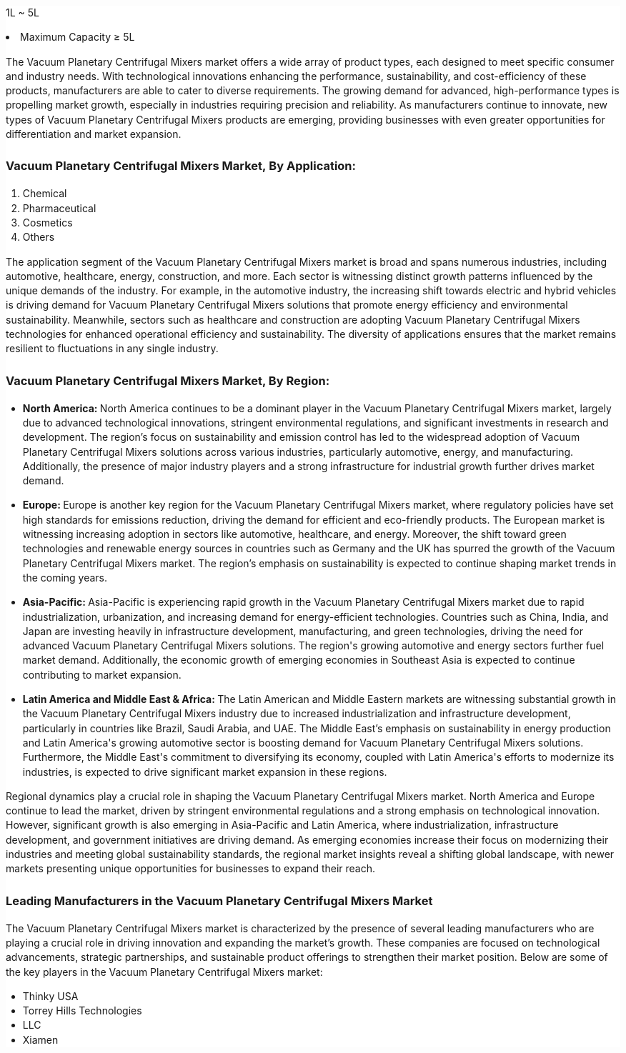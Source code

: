 1L ~ 5L<li> Maximum Capacity ≥ 5L</li></ol><p>The Vacuum Planetary Centrifugal Mixers market offers a wide array of product types, each designed to meet specific consumer and industry needs. With technological innovations enhancing the performance, sustainability, and cost-efficiency of these products, manufacturers are able to cater to diverse requirements. The growing demand for advanced, high-performance types is propelling market growth, especially in industries requiring precision and reliability. As manufacturers continue to innovate, new types of Vacuum Planetary Centrifugal Mixers products are emerging, providing businesses with even greater opportunities for differentiation and market expansion.</p><h3>Vacuum Planetary Centrifugal Mixers Market,&nbsp;By Application:</h3><ol><li>Chemical<li> Pharmaceutical<li> Cosmetics<li> Others</li></ol><p>The application segment of the Vacuum Planetary Centrifugal Mixers market is broad and spans numerous industries, including automotive, healthcare, energy, construction, and more. Each sector is witnessing distinct growth patterns influenced by the unique demands of the industry. For example, in the automotive industry, the increasing shift towards electric and hybrid vehicles is driving demand for Vacuum Planetary Centrifugal Mixers solutions that promote energy efficiency and environmental sustainability. Meanwhile, sectors such as healthcare and construction are adopting Vacuum Planetary Centrifugal Mixers technologies for enhanced operational efficiency and sustainability. The diversity of applications ensures that the market remains resilient to fluctuations in any single industry.</p><h3>Vacuum Planetary Centrifugal Mixers Market, By Region:</h3><ul><li><p><strong>North America:&nbsp;</strong>North America continues to be a dominant player in the Vacuum Planetary Centrifugal Mixers market, largely due to advanced technological innovations, stringent environmental regulations, and significant investments in research and development. The region&rsquo;s focus on sustainability and emission control has led to the widespread adoption of Vacuum Planetary Centrifugal Mixers solutions across various industries, particularly automotive, energy, and manufacturing. Additionally, the presence of major industry players and a strong infrastructure for industrial growth further drives market demand.</p></li><li><p><strong><strong>Europe:&nbsp;</strong></strong>Europe is another key region for the Vacuum Planetary Centrifugal Mixers market, where regulatory policies have set high standards for emissions reduction, driving the demand for efficient and eco-friendly products. The European market is witnessing increasing adoption in sectors like automotive, healthcare, and energy. Moreover, the shift toward green technologies and renewable energy sources in countries such as Germany and the UK has spurred the growth of the Vacuum Planetary Centrifugal Mixers market. The region&rsquo;s emphasis on sustainability is expected to continue shaping market trends in the coming years.</p></li><li><p><strong><strong>Asia-Pacific:&nbsp;</strong></strong>Asia-Pacific is experiencing rapid growth in the Vacuum Planetary Centrifugal Mixers market due to rapid industrialization, urbanization, and increasing demand for energy-efficient technologies. Countries such as China, India, and Japan are investing heavily in infrastructure development, manufacturing, and green technologies, driving the need for advanced Vacuum Planetary Centrifugal Mixers solutions. The region's growing automotive and energy sectors further fuel market demand. Additionally, the economic growth of emerging economies in Southeast Asia is expected to continue contributing to market expansion.</p></li><li><p><strong><strong>Latin America and Middle East &amp; Africa:&nbsp;</strong></strong>The Latin American and Middle Eastern markets are witnessing substantial growth in the Vacuum Planetary Centrifugal Mixers industry due to increased industrialization and infrastructure development, particularly in countries like Brazil, Saudi Arabia, and UAE. The Middle East&rsquo;s emphasis on sustainability in energy production and Latin America's growing automotive sector is boosting demand for Vacuum Planetary Centrifugal Mixers solutions. Furthermore, the Middle East's commitment to diversifying its economy, coupled with Latin America's efforts to modernize its industries, is expected to drive significant market expansion in these regions.</p></li></ul><p>Regional dynamics play a crucial role in shaping the Vacuum Planetary Centrifugal Mixers market. North America and Europe continue to lead the market, driven by stringent environmental regulations and a strong emphasis on technological innovation. However, significant growth is also emerging in Asia-Pacific and Latin America, where industrialization, infrastructure development, and government initiatives are driving demand. As emerging economies increase their focus on modernizing their industries and meeting global sustainability standards, the regional market insights reveal a shifting global landscape, with newer markets presenting unique opportunities for businesses to expand their reach.</p><h3><strong>Leading Manufacturers in the Vacuum Planetary Centrifugal Mixers Market</strong></h3><p>The Vacuum Planetary Centrifugal Mixers market is characterized by the presence of several leading manufacturers who are playing a crucial role in driving innovation and expanding the market&rsquo;s growth. These companies are focused on technological advancements, strategic partnerships, and sustainable product offerings to strengthen their market position. Below are some of the key players in the Vacuum Planetary Centrifugal Mixers market:</p></div><div class="article-main__content" data-test-id="publishing-text-block"><ul><li><span class="">Thinky USA<li> Torrey Hills Technologies<li> LLC<li> Xiamen